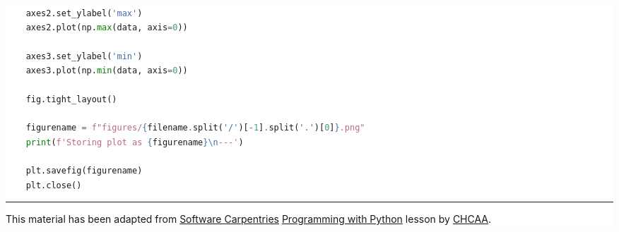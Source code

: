 ```py
    axes2.set_ylabel('max')
    axes2.plot(np.max(data, axis=0))

    axes3.set_ylabel('min')
    axes3.plot(np.min(data, axis=0))

    fig.tight_layout()
    
    figurename = f"figures/{filename.split('/')[-1].split('.')[0]}.png"
    print(f'Storing plot as {figurename}\n---')

    plt.savefig(figurename)
    plt.close()
```


---

This material has been adapted from [Software Carpentries](https://software-carpentry.org/) [Programming with Python](https://swcarpentry.github.io/python-novice-inflammation/) lesson by [CHCAA](https://chcaa.io/#/). 